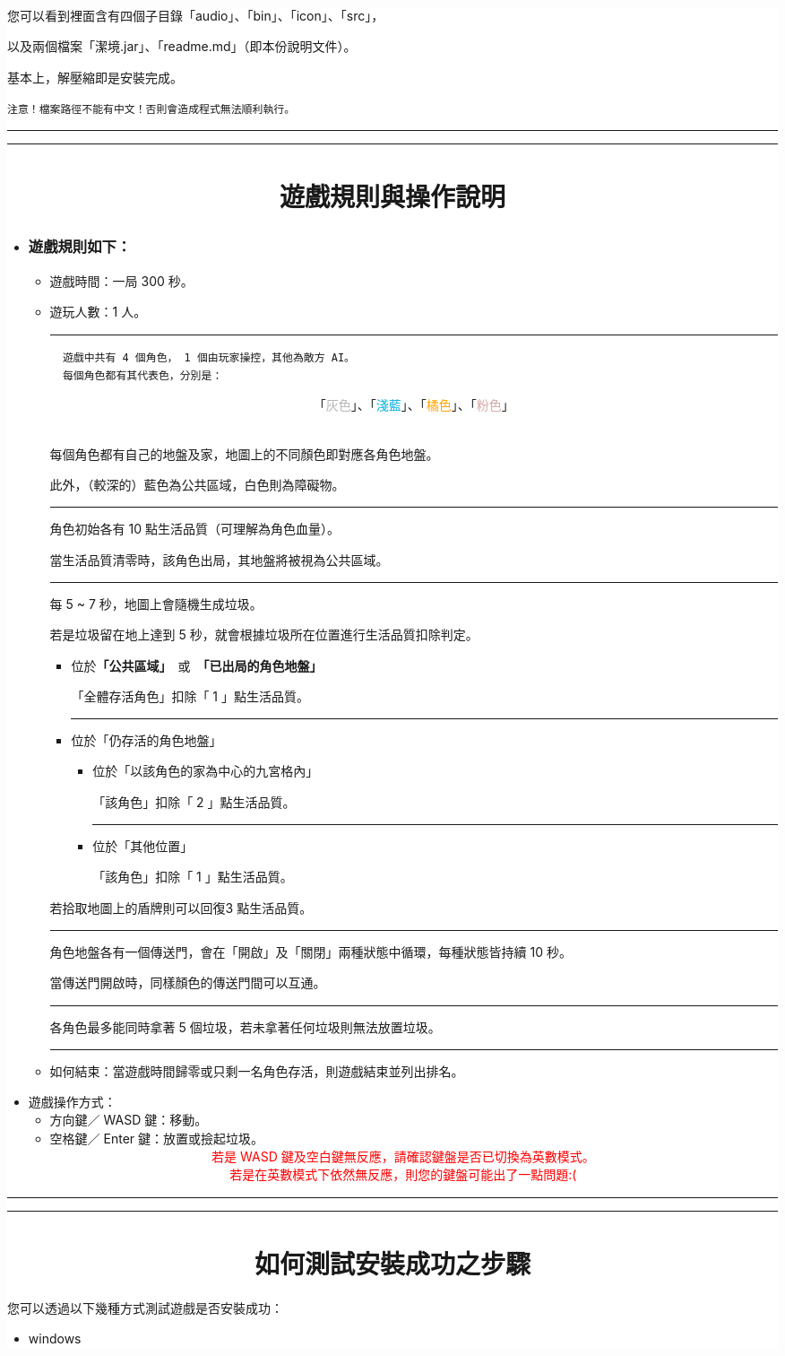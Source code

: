 您可以看到裡面含有四個子目錄「audio」、「bin」、「icon」、「src」，

以及兩個檔案「潔境.jar」、「readme.md」（即本份說明文件）。

基本上，解壓縮即是安裝完成。

    注意！檔案路徑不能有中文！否則會造成程式無法順利執行。
***
***
# <center>遊戲規則與操作說明</center>
- ### 遊戲規則如下：
	- 遊戲時間：一局 300 秒。
    - 遊玩人數：1 人。
        ***
            遊戲中共有 4 個角色， 1 個由玩家操控，其他為敵方 AI。
            每個角色都有其代表色，分別是：
        <center>「<font color=#B7B6B5>灰色</font>」、「<font color=##A5B2CE>淺藍</font>」、「<font color=orange>橘色</font>」、「<font color=#D5ABA8>粉色</font>」</center>
        　

        每個角色都有自己的地盤及家，地圖上的不同顏色即對應各角色地盤。
        
        此外，（較深的）藍色為公共區域，白色則為障礙物。
        ***
        角色初始各有 10 點生活品質（可理解為角色血量）。

        當生活品質清零時，該角色出局，其地盤將被視為公共區域。
        ***
        每 5 ~ 7 秒，地圖上會隨機生成垃圾。
        
        若是垃圾留在地上達到 5 秒，就會根據垃圾所在位置進行生活品質扣除判定。
        - 位於<b>「公共區域」</b>　或　<b>「已出局的角色地盤」</b>
            
            「全體存活角色」扣除「 1 」點生活品質。
            ***
        - 位於「仍存活的角色地盤」
            - 位於「以該角色的家為中心的九宮格內」

                「該角色」扣除「 2 」點生活品質。
                ***
            - 位於「其他位置」

                「該角色」扣除「 1 」點生活品質。

        若拾取地圖上的盾牌則可以回復3 點生活品質。
        ***
        角色地盤各有一個傳送門，會在「開啟」及「關閉」兩種狀態中循環，每種狀態皆持續 10 秒。

        當傳送門開啟時，同樣顏色的傳送門間可以互通。
        ***
        各角色最多能同時拿著 5 個垃圾，若未拿著任何垃圾則無法放置垃圾。
        ***

     - 如何結束：當遊戲時間歸零或只剩一名角色存活，則遊戲結束並列出排名。
 - 遊戲操作方式：
     - 方向鍵／ WASD 鍵：移動。
     - 空格鍵／ Enter 鍵：放置或撿起垃圾。
     <center><font color = red>若是 WASD 鍵及空白鍵無反應，請確認鍵盤是否已切換為英數模式。</center>
     <center>若是在英數模式下依然無反應，則您的鍵盤可能出了一點問題:(</font></center>
***
***
# <center>如何測試安裝成功之步驟</center>
您可以透過以下幾種方式測試遊戲是否安裝成功：
- windows